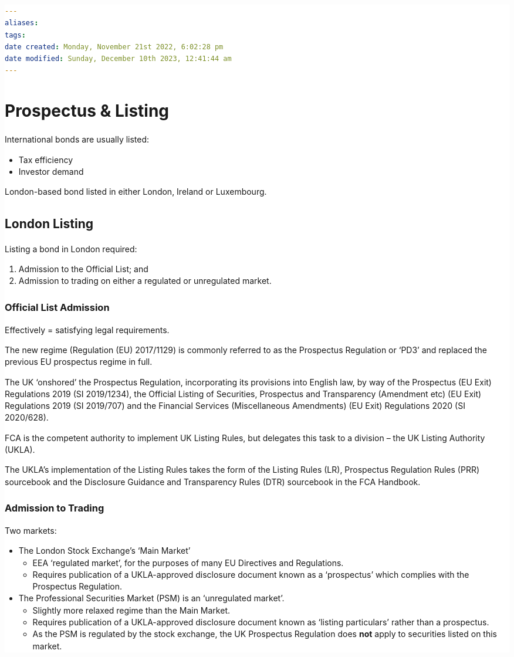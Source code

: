 ```yaml
---
aliases: 
tags: 
date created: Monday, November 21st 2022, 6:02:28 pm
date modified: Sunday, December 10th 2023, 12:41:44 am
---
```


# Prospectus & Listing

International bonds are usually listed:

- Tax efficiency
- Investor demand

London-based bond listed in either London, Ireland or Luxembourg.

## London Listing

Listing a bond in London required:

1. Admission to the Official List; and
2. Admission to trading on either a regulated or unregulated market.

### Official List Admission

Effectively = satisfying legal requirements.

The new regime (Regulation (EU) 2017/1129) is commonly referred to as the Prospectus Regulation or ‘PD3’ and replaced the previous EU prospectus regime in full.

The UK ‘onshored’ the Prospectus Regulation, incorporating its provisions into English law, by way of the Prospectus (EU Exit) Regulations 2019 (SI 2019/1234), the Official Listing of Securities, Prospectus and Transparency (Amendment etc) (EU Exit) Regulations 2019 (SI 2019/707) and the Financial Services (Miscellaneous Amendments) (EU Exit) Regulations 2020 (SI 2020/628).

FCA is the competent authority to implement UK Listing Rules, but delegates this task to a division – the UK Listing Authority (UKLA).

The UKLA’s implementation of the Listing Rules takes the form of the Listing Rules (LR), Prospectus Regulation Rules (PRR) sourcebook and the Disclosure Guidance and Transparency Rules (DTR) sourcebook in the FCA Handbook.

### Admission to Trading

Two markets:

- The London Stock Exchange’s ‘Main Market’
	- EEA ‘regulated market’, for the purposes of many EU Directives and Regulations.
	- Requires publication of a UKLA-approved disclosure document known as a ‘prospectus’ which complies with the Prospectus Regulation.
- The Professional Securities Market (PSM) is an ‘unregulated market’.
	- Slightly more relaxed regime than the Main Market.
	- Requires publication of a UKLA-approved disclosure document known as ‘listing particulars’ rather than a prospectus.
	- As the PSM is regulated by the stock exchange, the UK Prospectus Regulation does **not** apply to securities listed on this market.
